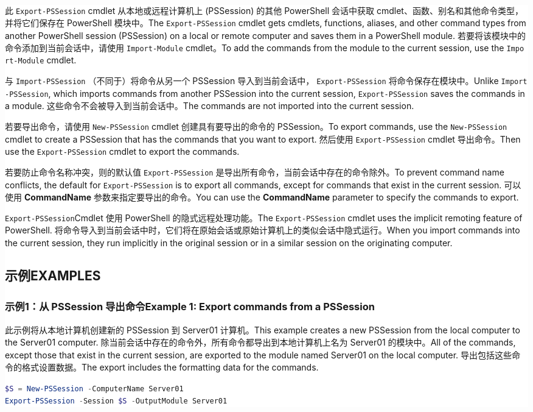 <span data-ttu-id="b1bee-109">此 `Export-PSSession` cmdlet 从本地或远程计算机上 (PSSession) 的其他 PowerShell 会话中获取 cmdlet、函数、别名和其他命令类型，并将它们保存在 PowerShell 模块中。</span><span class="sxs-lookup"><span data-stu-id="b1bee-109">The `Export-PSSession` cmdlet gets cmdlets, functions, aliases, and other command types from another PowerShell session (PSSession) on a local or remote computer and saves them in a PowerShell module.</span></span> <span data-ttu-id="b1bee-110">若要将该模块中的命令添加到当前会话中，请使用 `Import-Module` cmdlet。</span><span class="sxs-lookup"><span data-stu-id="b1bee-110">To add the commands from the module to the current session, use the `Import-Module` cmdlet.</span></span>

<span data-ttu-id="b1bee-111">与 `Import-PSSession` （不同于）将命令从另一个 PSSession 导入到当前会话中， `Export-PSSession` 将命令保存在模块中。</span><span class="sxs-lookup"><span data-stu-id="b1bee-111">Unlike `Import-PSSession`, which imports commands from another PSSession into the current session, `Export-PSSession` saves the commands in a module.</span></span> <span data-ttu-id="b1bee-112">这些命令不会被导入到当前会话中。</span><span class="sxs-lookup"><span data-stu-id="b1bee-112">The commands are not imported into the current session.</span></span>

<span data-ttu-id="b1bee-113">若要导出命令，请使用 `New-PSSession` cmdlet 创建具有要导出的命令的 PSSession。</span><span class="sxs-lookup"><span data-stu-id="b1bee-113">To export commands, use the `New-PSSession` cmdlet to create a PSSession that has the commands that you want to export.</span></span> <span data-ttu-id="b1bee-114">然后使用 `Export-PSSession` cmdlet 导出命令。</span><span class="sxs-lookup"><span data-stu-id="b1bee-114">Then use the `Export-PSSession` cmdlet to export the commands.</span></span>

<span data-ttu-id="b1bee-115">若要防止命令名称冲突，则的默认值 `Export-PSSession` 是导出所有命令，当前会话中存在的命令除外。</span><span class="sxs-lookup"><span data-stu-id="b1bee-115">To prevent command name conflicts, the default for `Export-PSSession` is to export all commands, except for commands that exist in the current session.</span></span> <span data-ttu-id="b1bee-116">可以使用 **CommandName** 参数来指定要导出的命令。</span><span class="sxs-lookup"><span data-stu-id="b1bee-116">You can use the **CommandName** parameter to specify the commands to export.</span></span>

<span data-ttu-id="b1bee-117">`Export-PSSession`Cmdlet 使用 PowerShell 的隐式远程处理功能。</span><span class="sxs-lookup"><span data-stu-id="b1bee-117">The `Export-PSSession` cmdlet uses the implicit remoting feature of PowerShell.</span></span> <span data-ttu-id="b1bee-118">将命令导入到当前会话中时，它们将在原始会话或原始计算机上的类似会话中隐式运行。</span><span class="sxs-lookup"><span data-stu-id="b1bee-118">When you import commands into the current session, they run implicitly in the original session or in a similar session on the originating computer.</span></span>

## <span data-ttu-id="b1bee-119">示例</span><span class="sxs-lookup"><span data-stu-id="b1bee-119">EXAMPLES</span></span>

### <span data-ttu-id="b1bee-120">示例1：从 PSSession 导出命令</span><span class="sxs-lookup"><span data-stu-id="b1bee-120">Example 1: Export commands from a PSSession</span></span>

<span data-ttu-id="b1bee-121">此示例将从本地计算机创建新的 PSSession 到 Server01 计算机。</span><span class="sxs-lookup"><span data-stu-id="b1bee-121">This example creates a new PSSession from the local computer to the Server01 computer.</span></span> <span data-ttu-id="b1bee-122">除当前会话中存在的命令外，所有命令都导出到本地计算机上名为 Server01 的模块中。</span><span class="sxs-lookup"><span data-stu-id="b1bee-122">All of the commands, except those that exist in the current session, are exported to the module named Server01 on the local computer.</span></span> <span data-ttu-id="b1bee-123">导出包括这些命令的格式设置数据。</span><span class="sxs-lookup"><span data-stu-id="b1bee-123">The export includes the formatting data for the commands.</span></span>

```powershell
$S = New-PSSession -ComputerName Server01
Export-PSSession -Session $S -OutputModule Server01
```
